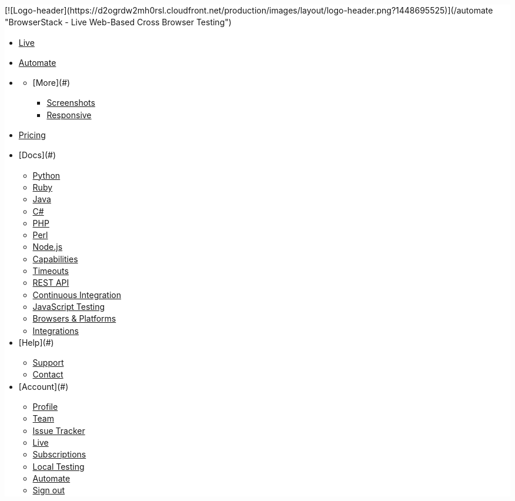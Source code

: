 <div id="header" class="navbar selenium-header bd-dashboard  ">

<div class="navbar-inner">

<div class="container">[![Logo-header](https://d2ogrdw2mh0rsl.cloudfront.net/production/images/layout/logo-header.png?1448695525)](/automate "BrowserStack - Live Web-Based Cross Browser Testing") 

*   [Live](/start)
*   [Automate](/automate)
*   *   <div class="btn-group">[More<span class="caret"></span>](#)

        *   [Screenshots](/screenshots)
        *   [Responsive](/responsive)

        </div>

*   [Pricing](/accounts/subscriptions)
*   <div class="btn-group">[Docs<span class="caret"></span>](#)

    *   [Python](/automate/python "Python")
    *   [Ruby](/automate/ruby "Ruby")
    *   [Java](/automate/java "Java")
    *   [C#](/automate/c-sharp "C#")
    *   [PHP](/automate/php "PHP")
    *   [Perl](/automate/perl "Perl")
    *   [Node.js](/automate/node "Node.js")
    *   [Capabilities](/automate/capabilities "Capabilities")
    *   [Timeouts](/automate/timeouts "Timeouts")
    *   [REST API](/automate/rest-api "REST API")
    *   [Continuous Integration](/automate/continuous-integration "Continuous Integration")
    *   [JavaScript Testing](/javascript-testing-api "JavaScript Testing")
    *   [Browsers & Platforms](/list-of-browsers-and-platforms?product=automate "Browsers & Platforms")
    *   [Integrations](/automate/integrations "Integrations")

    </div>

*   <div class="btn-group">[Help<span class="caret"></span>](#)

    *   [Support](/support "Support")
    *   [Contact](/contact "Contact")

    </div>

*   <div class="btn-group">[Account<span class="caret"></span>](#)

    *   [Profile](/accounts/profile "Profile")
    *   [Team](/accounts/manage-users "Team")
    *   [Issue Tracker](/accounts/issue-tracker "Issue Tracker")
    *   [Live](/accounts/live "Live")
    *   [Subscriptions](/accounts/subscriptions "Subscriptions")
    *   [Local Testing](/accounts/local-testing "Local Testing")
    *   [Automate](/accounts/automate "Automate")
    *   [Sign out](/users/sign_out "Sign out")

    </div>

</div>
